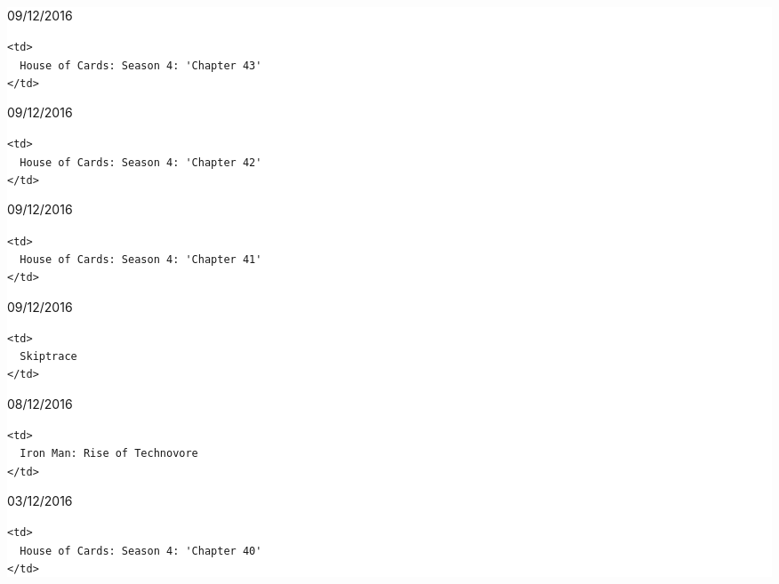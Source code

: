   <tr>
    <td>
      09/12/2016
    </td>
    
    <td>
      House of Cards: Season 4: 'Chapter 43'
    </td>
  </tr>
  
  <tr>
    <td>
      09/12/2016
    </td>
    
    <td>
      House of Cards: Season 4: 'Chapter 42'
    </td>
  </tr>
  
  <tr>
    <td>
      09/12/2016
    </td>
    
    <td>
      House of Cards: Season 4: 'Chapter 41'
    </td>
  </tr>
  
  <tr>
    <td>
      09/12/2016
    </td>
    
    <td>
      Skiptrace
    </td>
  </tr>
  
  <tr>
    <td>
      08/12/2016
    </td>
    
    <td>
      Iron Man: Rise of Technovore
    </td>
  </tr>
  
  <tr>
    <td>
      03/12/2016
    </td>
    
    <td>
      House of Cards: Season 4: 'Chapter 40'
    </td>
  </tr>
  